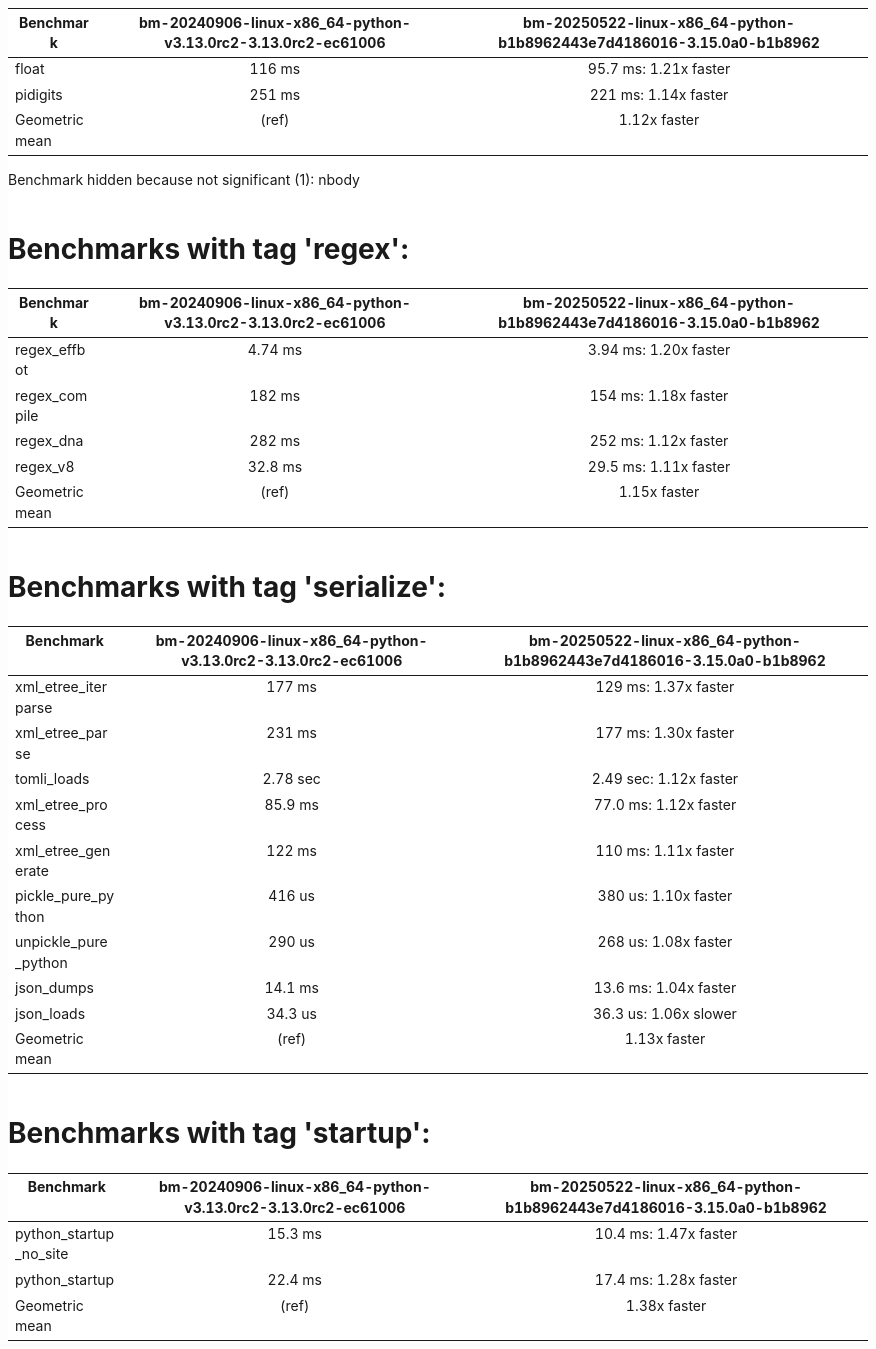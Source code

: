 | Benchmark      | bm-20240906-linux-x86_64-python-v3.13.0rc2-3.13.0rc2-ec61006 | bm-20250522-linux-x86_64-python-b1b8962443e7d4186016-3.15.0a0-b1b8962 |
|----------------|:------------------------------------------------------------:|:---------------------------------------------------------------------:|
| float          | 116 ms                                                       | 95.7 ms: 1.21x faster                                                 |
| pidigits       | 251 ms                                                       | 221 ms: 1.14x faster                                                  |
| Geometric mean | (ref)                                                        | 1.12x faster                                                          |

Benchmark hidden because not significant (1): nbody

Benchmarks with tag 'regex':
============================

| Benchmark      | bm-20240906-linux-x86_64-python-v3.13.0rc2-3.13.0rc2-ec61006 | bm-20250522-linux-x86_64-python-b1b8962443e7d4186016-3.15.0a0-b1b8962 |
|----------------|:------------------------------------------------------------:|:---------------------------------------------------------------------:|
| regex_effbot   | 4.74 ms                                                      | 3.94 ms: 1.20x faster                                                 |
| regex_compile  | 182 ms                                                       | 154 ms: 1.18x faster                                                  |
| regex_dna      | 282 ms                                                       | 252 ms: 1.12x faster                                                  |
| regex_v8       | 32.8 ms                                                      | 29.5 ms: 1.11x faster                                                 |
| Geometric mean | (ref)                                                        | 1.15x faster                                                          |

Benchmarks with tag 'serialize':
================================

| Benchmark            | bm-20240906-linux-x86_64-python-v3.13.0rc2-3.13.0rc2-ec61006 | bm-20250522-linux-x86_64-python-b1b8962443e7d4186016-3.15.0a0-b1b8962 |
|----------------------|:------------------------------------------------------------:|:---------------------------------------------------------------------:|
| xml_etree_iterparse  | 177 ms                                                       | 129 ms: 1.37x faster                                                  |
| xml_etree_parse      | 231 ms                                                       | 177 ms: 1.30x faster                                                  |
| tomli_loads          | 2.78 sec                                                     | 2.49 sec: 1.12x faster                                                |
| xml_etree_process    | 85.9 ms                                                      | 77.0 ms: 1.12x faster                                                 |
| xml_etree_generate   | 122 ms                                                       | 110 ms: 1.11x faster                                                  |
| pickle_pure_python   | 416 us                                                       | 380 us: 1.10x faster                                                  |
| unpickle_pure_python | 290 us                                                       | 268 us: 1.08x faster                                                  |
| json_dumps           | 14.1 ms                                                      | 13.6 ms: 1.04x faster                                                 |
| json_loads           | 34.3 us                                                      | 36.3 us: 1.06x slower                                                 |
| Geometric mean       | (ref)                                                        | 1.13x faster                                                          |

Benchmarks with tag 'startup':
==============================

| Benchmark              | bm-20240906-linux-x86_64-python-v3.13.0rc2-3.13.0rc2-ec61006 | bm-20250522-linux-x86_64-python-b1b8962443e7d4186016-3.15.0a0-b1b8962 |
|------------------------|:------------------------------------------------------------:|:---------------------------------------------------------------------:|
| python_startup_no_site | 15.3 ms                                                      | 10.4 ms: 1.47x faster                                                 |
| python_startup         | 22.4 ms                                                      | 17.4 ms: 1.28x faster                                                 |
| Geometric mean         | (ref)                                                        | 1.38x faster                                                          |
